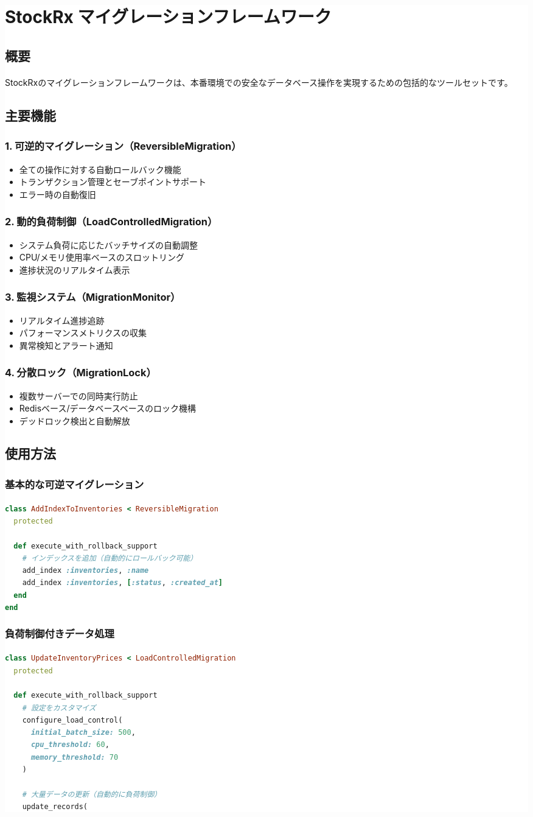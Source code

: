 # StockRx マイグレーションフレームワーク

## 概要

StockRxのマイグレーションフレームワークは、本番環境での安全なデータベース操作を実現するための包括的なツールセットです。

## 主要機能

### 1. 可逆的マイグレーション（ReversibleMigration）
- 全ての操作に対する自動ロールバック機能
- トランザクション管理とセーブポイントサポート
- エラー時の自動復旧

### 2. 動的負荷制御（LoadControlledMigration）
- システム負荷に応じたバッチサイズの自動調整
- CPU/メモリ使用率ベースのスロットリング
- 進捗状況のリアルタイム表示

### 3. 監視システム（MigrationMonitor）
- リアルタイム進捗追跡
- パフォーマンスメトリクスの収集
- 異常検知とアラート通知

### 4. 分散ロック（MigrationLock）
- 複数サーバーでの同時実行防止
- Redisベース/データベースベースのロック機構
- デッドロック検出と自動解放

## 使用方法

### 基本的な可逆マイグレーション

```ruby
class AddIndexToInventories < ReversibleMigration
  protected

  def execute_with_rollback_support
    # インデックスを追加（自動的にロールバック可能）
    add_index :inventories, :name
    add_index :inventories, [:status, :created_at]
  end
end
```

### 負荷制御付きデータ処理

```ruby
class UpdateInventoryPrices < LoadControlledMigration
  protected

  def execute_with_rollback_support
    # 設定をカスタマイズ
    configure_load_control(
      initial_batch_size: 500,
      cpu_threshold: 60,
      memory_threshold: 70
    )

    # 大量データの更新（自動的に負荷制御）
    update_records(
```